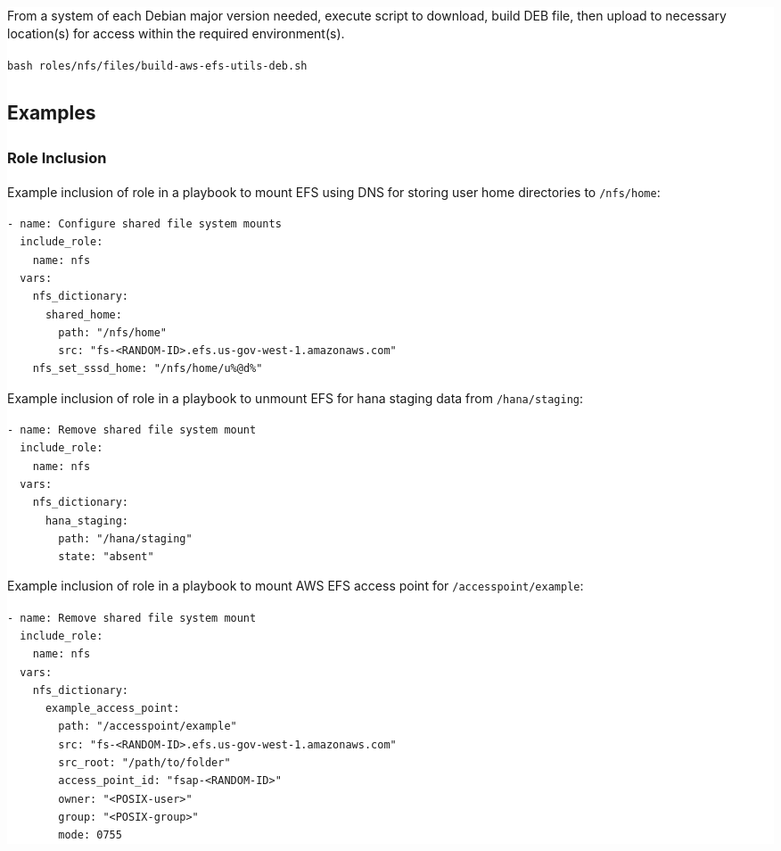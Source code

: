 From a system of each Debian major version needed, execute script to download, build DEB file, then upload to necessary location(s) for access within the required environment(s).

```
bash roles/nfs/files/build-aws-efs-utils-deb.sh
```

Examples
--------

### Role Inclusion

Example inclusion of role in a playbook to mount EFS using DNS for storing user home directories to `/nfs/home`:
```
- name: Configure shared file system mounts
  include_role:
    name: nfs
  vars:
    nfs_dictionary:
      shared_home:
        path: "/nfs/home"
        src: "fs-<RANDOM-ID>.efs.us-gov-west-1.amazonaws.com"
    nfs_set_sssd_home: "/nfs/home/u%@d%"
```

Example inclusion of role in a playbook to unmount EFS for hana staging data from `/hana/staging`:
```
- name: Remove shared file system mount
  include_role:
    name: nfs
  vars:
    nfs_dictionary:
      hana_staging:
        path: "/hana/staging"
        state: "absent"
```

Example inclusion of role in a playbook to mount AWS EFS access point for `/accesspoint/example`:
```
- name: Remove shared file system mount
  include_role:
    name: nfs
  vars:
    nfs_dictionary:
      example_access_point:
        path: "/accesspoint/example"
        src: "fs-<RANDOM-ID>.efs.us-gov-west-1.amazonaws.com"
        src_root: "/path/to/folder"
        access_point_id: "fsap-<RANDOM-ID>"
        owner: "<POSIX-user>"
        group: "<POSIX-group>"
        mode: 0755
```
